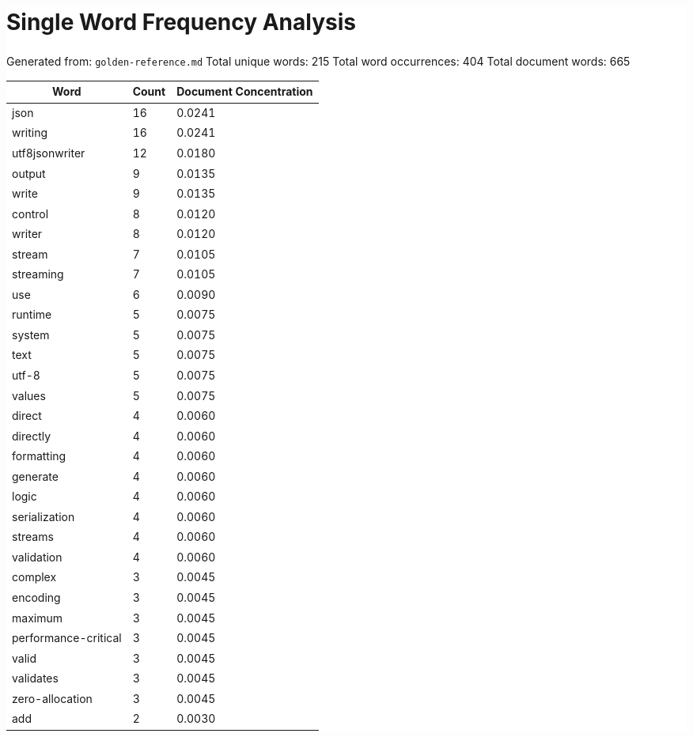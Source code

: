 # Single Word Frequency Analysis

Generated from: `golden-reference.md`
Total unique words: 215
Total word occurrences: 404
Total document words: 665

| Word | Count | Document Concentration |
|------|-------|------------------------|
| json | 16 | 0.0241 |
| writing | 16 | 0.0241 |
| utf8jsonwriter | 12 | 0.0180 |
| output | 9 | 0.0135 |
| write | 9 | 0.0135 |
| control | 8 | 0.0120 |
| writer | 8 | 0.0120 |
| stream | 7 | 0.0105 |
| streaming | 7 | 0.0105 |
| use | 6 | 0.0090 |
| runtime | 5 | 0.0075 |
| system | 5 | 0.0075 |
| text | 5 | 0.0075 |
| utf-8 | 5 | 0.0075 |
| values | 5 | 0.0075 |
| direct | 4 | 0.0060 |
| directly | 4 | 0.0060 |
| formatting | 4 | 0.0060 |
| generate | 4 | 0.0060 |
| logic | 4 | 0.0060 |
| serialization | 4 | 0.0060 |
| streams | 4 | 0.0060 |
| validation | 4 | 0.0060 |
| complex | 3 | 0.0045 |
| encoding | 3 | 0.0045 |
| maximum | 3 | 0.0045 |
| performance-critical | 3 | 0.0045 |
| valid | 3 | 0.0045 |
| validates | 3 | 0.0045 |
| zero-allocation | 3 | 0.0045 |
| add | 2 | 0.0030 |